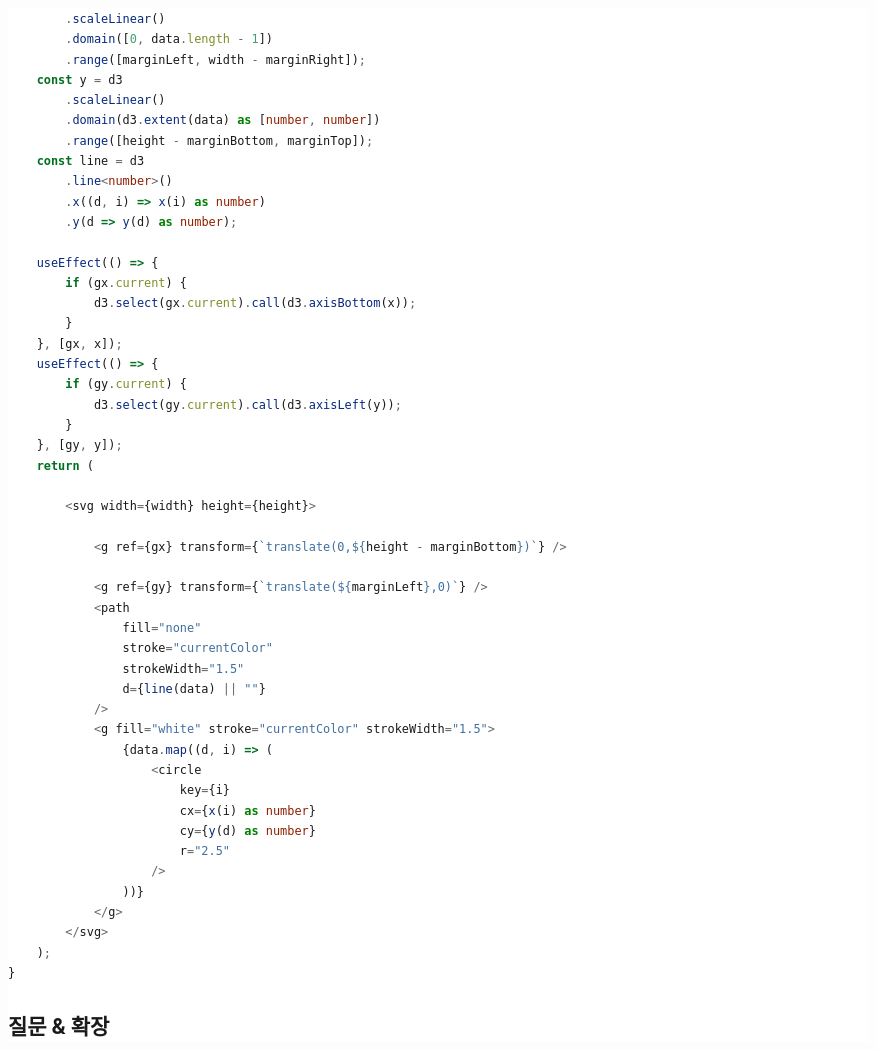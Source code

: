 ```ts
		.scaleLinear()
		.domain([0, data.length - 1])
		.range([marginLeft, width - marginRight]);
	const y = d3
		.scaleLinear()
		.domain(d3.extent(data) as [number, number])
		.range([height - marginBottom, marginTop]);
	const line = d3
		.line<number>()
		.x((d, i) => x(i) as number)
		.y(d => y(d) as number);

	useEffect(() => {
		if (gx.current) {
			d3.select(gx.current).call(d3.axisBottom(x));
		}
	}, [gx, x]);
	useEffect(() => {
		if (gy.current) {
			d3.select(gy.current).call(d3.axisLeft(y));
		}
	}, [gy, y]);
	return (

		<svg width={width} height={height}>
	
			<g ref={gx} transform={`translate(0,${height - marginBottom})`} />
	
			<g ref={gy} transform={`translate(${marginLeft},0)`} />
			<path
				fill="none"
				stroke="currentColor"
				strokeWidth="1.5"
				d={line(data) || ""}
			/>
			<g fill="white" stroke="currentColor" strokeWidth="1.5">
				{data.map((d, i) => (
					<circle
						key={i}
						cx={x(i) as number}
						cy={y(d) as number}
						r="2.5"
					/>
				))}
			</g>
		</svg>
	);
}
```

## 질문 & 확장
